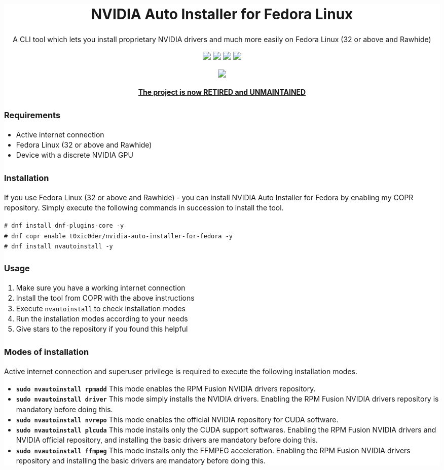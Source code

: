 <h1 align="center">NVIDIA Auto Installer for Fedora Linux</h1>
<p align="center">A CLI tool which lets you install proprietary NVIDIA drivers and much more easily on Fedora Linux (32 or above and Rawhide)</p>

<p align="center">
    <img src="https://img.shields.io/github/issues/t0xic0der/nvidia-auto-installer-for-fedora-linux?style=flat-square&logo=appveyor&color=teal">
    <img src="https://img.shields.io/github/forks/t0xic0der/nvidia-auto-installer-for-fedora-linux?style=flat-square&logo=appveyor&color=teal">
    <img src="https://img.shields.io/github/stars/t0xic0der/nvidia-auto-installer-for-fedora-linux?style=flat-square&logo=appveyor&color=teal">
    <img src="https://img.shields.io/github/license/t0xic0der/nvidia-auto-installer-for-fedora-linux?style=flat-square&logo=appveyor&color=teal">
</p>

<p align="center">
    <a href="https://copr.fedorainfracloud.org/coprs/t0xic0der/nvidia-auto-installer-for-fedora/package/nvautoinstall/"><img src="https://copr.fedorainfracloud.org/coprs/t0xic0der/nvidia-auto-installer-for-fedora/package/nvautoinstall/status_image/last_build.png" /></a>
</p>

<p align="center">
    <a href="https://github.com/gridhead/nvidia-auto-installer-for-fedora-linux/issues/347"><b>The project is now RETIRED and UNMAINTAINED</b></a>
</p>

### Requirements
* Active internet connection
* Fedora Linux (32 or above and Rawhide)
* Device with a discrete NVIDIA GPU

### Installation
If you use Fedora Linux (32 or above and Rawhide) - you can install NVIDIA Auto Installer for Fedora by enabling my
COPR repository. Simply execute the following commands in succession to install the tool.

```shell
# dnf install dnf-plugins-core -y
# dnf copr enable t0xic0der/nvidia-auto-installer-for-fedora -y
# dnf install nvautoinstall -y
```

### Usage
1. Make sure you have a working internet connection
2. Install the tool from COPR with the above instructions
3. Execute `nvautoinstall` to check installation modes
4. Run the installation modes according to your needs
5. Give stars to the repository if you found this helpful

### Modes of installation
Active internet connection and superuser privilege is required to execute the following installation modes.
- **`sudo nvautoinstall rpmadd`**
  This mode enables the RPM Fusion NVIDIA drivers repository.
- **`sudo nvautoinstall driver`**
  This mode simply installs the NVIDIA drivers. Enabling the RPM Fusion NVIDIA drivers repository is mandatory before
  doing this.
- **`sudo nvautoinstall nvrepo`**
  This mode enables the official NVIDIA repository for CUDA software.
- **`sudo nvautoinstall plcuda`**
  This mode installs only the CUDA support softwares. Enabling the RPM Fusion NVIDIA drivers and NVIDIA official
  repository, and installing the basic drivers are mandatory before doing this.
- **`sudo nvautoinstall ffmpeg`**
  This mode installs only the FFMPEG acceleration. Enabling the RPM Fusion NVIDIA drivers repository and installing the
  basic drivers are mandatory before doing this.